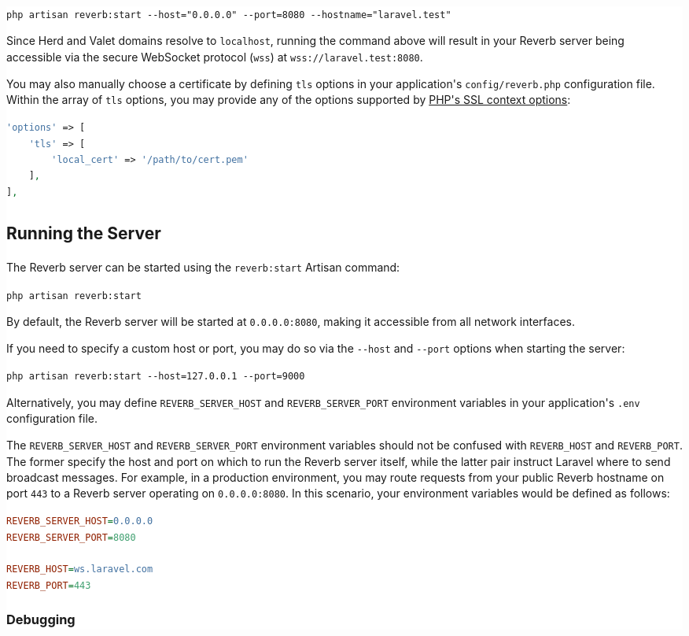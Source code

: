 ```shell
php artisan reverb:start --host="0.0.0.0" --port=8080 --hostname="laravel.test"
```

Since Herd and Valet domains resolve to `localhost`, running the command above will result in your Reverb server being accessible via the secure WebSocket protocol (`wss`) at `wss://laravel.test:8080`.

You may also manually choose a certificate by defining `tls` options in your application's `config/reverb.php` configuration file. Within the array of `tls` options, you may provide any of the options supported by [PHP's SSL context options](https://www.php.net/manual/en/context.ssl.php):

```php
'options' => [
    'tls' => [
        'local_cert' => '/path/to/cert.pem'
    ],
],
```

<a name="running-server"></a>
## Running the Server

The Reverb server can be started using the `reverb:start` Artisan command:

```shell
php artisan reverb:start
```

By default, the Reverb server will be started at `0.0.0.0:8080`, making it accessible from all network interfaces.

If you need to specify a custom host or port, you may do so via the `--host` and `--port` options when starting the server:

```shell
php artisan reverb:start --host=127.0.0.1 --port=9000
```

Alternatively, you may define `REVERB_SERVER_HOST` and `REVERB_SERVER_PORT` environment variables in your application's `.env` configuration file.

The `REVERB_SERVER_HOST` and `REVERB_SERVER_PORT` environment variables should not be confused with `REVERB_HOST` and `REVERB_PORT`. The former specify the host and port on which to run the Reverb server itself, while the latter pair instruct Laravel where to send broadcast messages. For example, in a production environment, you may route requests from your public Reverb hostname on port `443` to a Reverb server operating on `0.0.0.0:8080`. In this scenario, your environment variables would be defined as follows:

```ini
REVERB_SERVER_HOST=0.0.0.0
REVERB_SERVER_PORT=8080

REVERB_HOST=ws.laravel.com
REVERB_PORT=443
```

<a name="debugging"></a>
### Debugging
